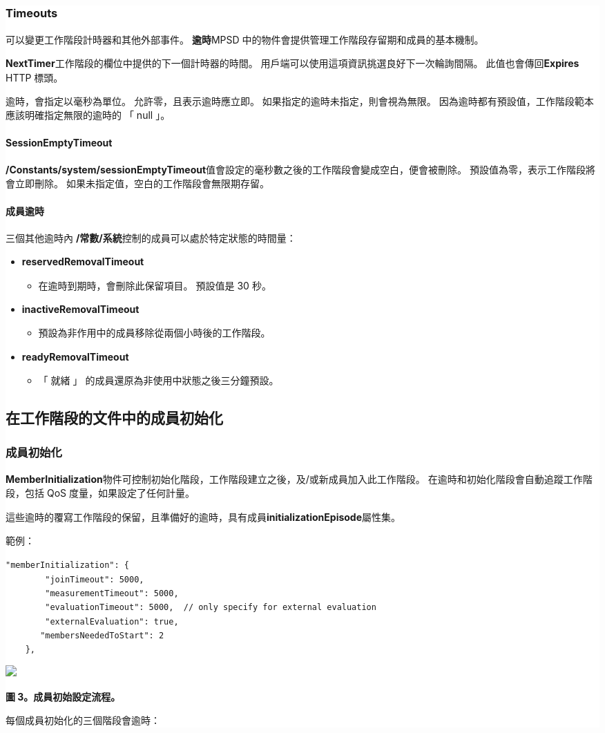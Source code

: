 ### <a name="timeouts"></a>Timeouts

可以變更工作階段計時器和其他外部事件。 **逾時**MPSD 中的物件會提供管理工作階段存留期和成員的基本機制。

**NextTimer**工作階段的欄位中提供的下一個計時器的時間。 用戶端可以使用這項資訊挑選良好下一次輪詢間隔。 此值也會傳回**Expires** HTTP 標頭。

逾時，會指定以毫秒為單位。 允許零，且表示逾時應立即。 如果指定的逾時未指定，則會視為無限。 因為逾時都有預設值，工作階段範本應該明確指定無限的逾時的 「 null 」。

#### <a name="sessionemptytimeout"></a>SessionEmptyTimeout

**/Constants/system/sessionEmptyTimeout**值會設定的毫秒數之後的工作階段會變成空白，便會被刪除。 預設值為零，表示工作階段將會立即刪除。 如果未指定值，空白的工作階段會無限期存留。

#### <a name="member-timeouts"></a>成員逾時

三個其他逾時內 **/常數/系統**控制的成員可以處於特定狀態的時間量：

-   **reservedRemovalTimeout**

    -   在逾時到期時，會刪除此保留項目。 預設值是 30 秒。

-   **inactiveRemovalTimeout**

    -   預設為非作用中的成員移除從兩個小時後的工作階段。

-   **readyRemovalTimeout**

    -   「 就緒 」 的成員還原為非使用中狀態之後三分鐘預設。

<div id="_Member_initialization_in"/>

## <a name="member-initialization-in-session-documents"></a>在工作階段的文件中的成員初始化

### <a name="member-initialization"></a>成員初始化


**MemberInitialization**物件可控制初始化階段，工作階段建立之後，及/或新成員加入此工作階段。 在逾時和初始化階段會自動追蹤工作階段，包括 QoS 度量，如果設定了任何計量。

這些逾時的覆寫工作階段的保留，且準備好的逾時，具有成員**initializationEpisode**屬性集。

範例：

```
"memberInitialization": {
        "joinTimeout": 5000,
        "measurementTimeout": 5000,
        "evaluationTimeout": 5000,  // only specify for external evaluation
        "externalEvaluation": true,
       "membersNeededToStart": 2
    },
```


![](../../images/whitepapers/mpsd_image2.png)

**圖 3。成員初始設定流程。**

每個成員初始化的三個階段會逾時：
